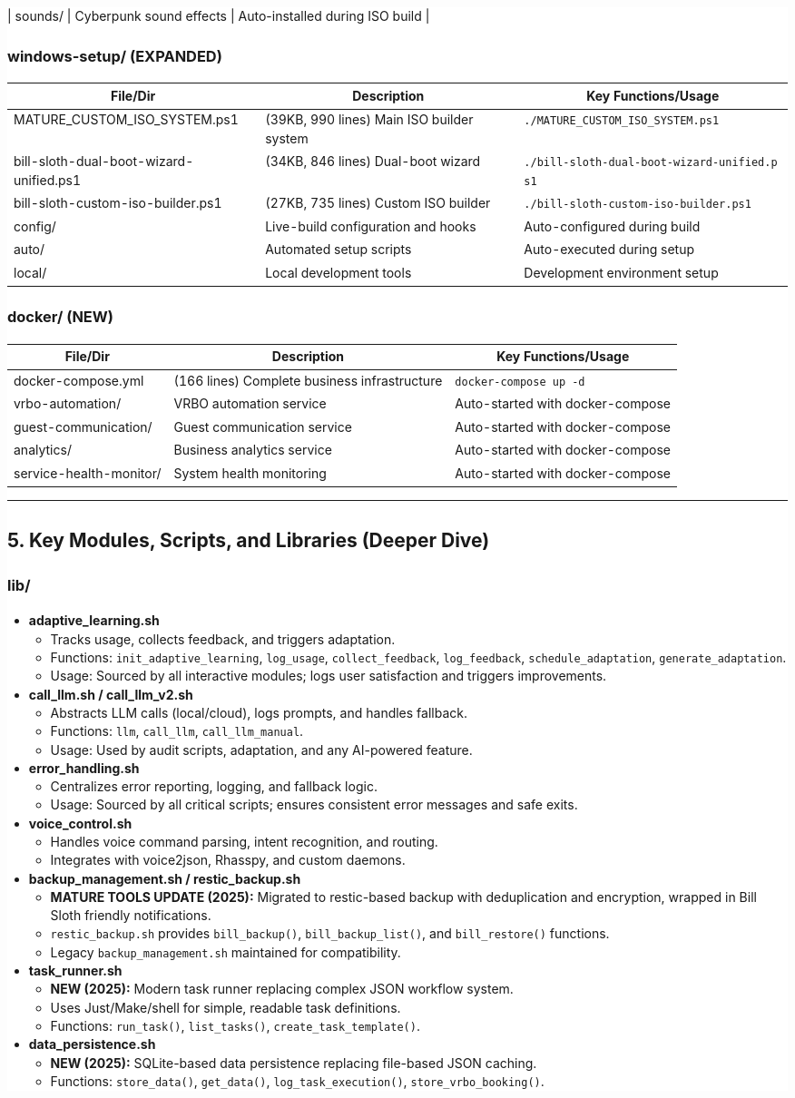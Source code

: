 | sounds/                         | Cyberpunk sound effects | Auto-installed during ISO build |

### windows-setup/ (EXPANDED)
| File/Dir                        | Description                                  | Key Functions/Usage               |
|---------------------------------|----------------------------------------------|-----------------------------------|
| MATURE_CUSTOM_ISO_SYSTEM.ps1    | (39KB, 990 lines) Main ISO builder system | `./MATURE_CUSTOM_ISO_SYSTEM.ps1` |
| bill-sloth-dual-boot-wizard-unified.ps1 | (34KB, 846 lines) Dual-boot wizard | `./bill-sloth-dual-boot-wizard-unified.ps1` |
| bill-sloth-custom-iso-builder.ps1 | (27KB, 735 lines) Custom ISO builder | `./bill-sloth-custom-iso-builder.ps1` |
| config/                         | Live-build configuration and hooks | Auto-configured during build |
| auto/                           | Automated setup scripts | Auto-executed during setup |
| local/                          | Local development tools | Development environment setup |

### docker/ (NEW)
| File/Dir                        | Description                                  | Key Functions/Usage               |
|---------------------------------|----------------------------------------------|-----------------------------------|
| docker-compose.yml              | (166 lines) Complete business infrastructure | `docker-compose up -d` |
| vrbo-automation/                | VRBO automation service | Auto-started with docker-compose |
| guest-communication/            | Guest communication service | Auto-started with docker-compose |
| analytics/                      | Business analytics service | Auto-started with docker-compose |
| service-health-monitor/         | System health monitoring | Auto-started with docker-compose |

---

## 5. Key Modules, Scripts, and Libraries (Deeper Dive)

### lib/
- **adaptive_learning.sh**
  - Tracks usage, collects feedback, and triggers adaptation.
  - Functions: `init_adaptive_learning`, `log_usage`, `collect_feedback`, `log_feedback`, `schedule_adaptation`, `generate_adaptation`.
  - Usage: Sourced by all interactive modules; logs user satisfaction and triggers improvements.
- **call_llm.sh / call_llm_v2.sh**
  - Abstracts LLM calls (local/cloud), logs prompts, and handles fallback.
  - Functions: `llm`, `call_llm`, `call_llm_manual`.
  - Usage: Used by audit scripts, adaptation, and any AI-powered feature.
- **error_handling.sh**
  - Centralizes error reporting, logging, and fallback logic.
  - Usage: Sourced by all critical scripts; ensures consistent error messages and safe exits.
- **voice_control.sh**
  - Handles voice command parsing, intent recognition, and routing.
  - Integrates with voice2json, Rhasspy, and custom daemons.
- **backup_management.sh / restic_backup.sh**
  - **MATURE TOOLS UPDATE (2025):** Migrated to restic-based backup with deduplication and encryption, wrapped in Bill Sloth friendly notifications.
  - `restic_backup.sh` provides `bill_backup()`, `bill_backup_list()`, and `bill_restore()` functions.
  - Legacy `backup_management.sh` maintained for compatibility.
- **task_runner.sh**
  - **NEW (2025):** Modern task runner replacing complex JSON workflow system.
  - Uses Just/Make/shell for simple, readable task definitions.
  - Functions: `run_task()`, `list_tasks()`, `create_task_template()`.
- **data_persistence.sh**
  - **NEW (2025):** SQLite-based data persistence replacing file-based JSON caching.
  - Functions: `store_data()`, `get_data()`, `log_task_execution()`, `store_vrbo_booking()`.